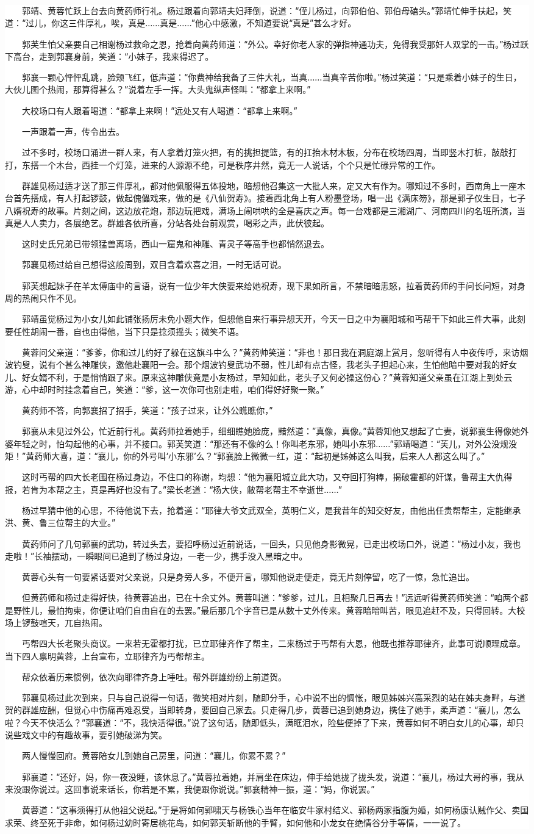 　　郭靖、黄蓉忙跃上台去向黄药师行礼。杨过跟着向郭靖夫妇拜倒，说道：“侄儿杨过，向郭伯伯、郭伯母磕头。”郭靖忙伸手扶起，笑道：“过儿，你这三件厚礼，唉，真是……真是……”他心中感激，不知道要说“真是”甚么才好。

　　郭芙生怕父亲要自己相谢杨过救命之恩，抢着向黄药师道：“外公。幸好你老人家的弹指神通功夫，免得我受那奸人双掌的一击。”杨过跃下高台，走到郭襄身前，笑道：“小妹子，我来得迟了。

　　郭襄一颗心怦怦乱跳，脸颊飞红，低声道：“你费神给我备了三件大礼，当真……当真辛苦你啦。”杨过笑道：“只是乘着小妹子的生日，大伙儿图个热闹，那算得甚么？”说着左手一挥。大头鬼纵声怪叫：“都拿上来啊。”

　　大校场口有人跟着喝道：“都拿上来啊！”远处又有人喝道：“都拿上来啊。”

　　一声跟着一声，传令出去。

　　过不多时，校场口涌进一群人来，有人拿着灯笼火把，有的挑担提篮，有的扛抬木材木板，分布在校场四周，当即竖木打桩，敲敲打打，东搭一个木台，西挂一个灯笼，进来的人源源不绝，可是秩序井然，竟无一人说话，个个只是忙碌异常的工作。

　　群雄见杨过适才送了那三件厚礼，都对他佩服得五体投地，暗想他召集这一大批人来，定又大有作为。哪知过不多时，西南角上一座木台首先搭成，有人打起锣鼓，做起傀儡戏来，做的是《八仙贺寿》。接着西北角上有人粉墨登场，唱一出《满床笏》，那是郭子仪生日，七子八婿祝寿的故事。片刻之间，这边放花炮，那边玩把戏，满场上闹哄哄的全是喜庆之声。每一台戏都是三湘湖广、河南四川的名班所演，当真是人人卖力，各展绝艺。群雄各依所喜，分站各处台前观赏，喝彩之声，此伏彼起。

　　这时史氏兄弟已带领猛兽离场，西山一窟鬼和神雕、青灵子等高手也都悄然退去。

　　郭襄见杨过给自己想得这般周到，双目含着欢喜之泪，一时无话可说。

　　郭芙想起妹子在羊太傅庙中的言语，说有一位少年大侠要来给她祝寿，现下果如所言，不禁暗暗恚怒，拉着黄药师的手问长问短，对身周的热闹只作不见。

　　郭靖虽觉杨过为小女儿如此铺张扬厉未免小题大作，但想他自来行事异想天开，今天一日之中为襄阳城和丐帮干下如此三件大事，此刻要任性胡闹一番，自也由得他，当下只是捻须摇头；微笑不语。

　　黄蓉问父亲道：“爹爹，你和过儿约好了躲在这旗斗中么？”黄药帅笑道：“非也！那日我在洞庭湖上赏月，忽听得有人中夜传呼，来访烟波钓叟，说有个甚么神雕侠，邀他赴襄阳一会。那个烟波钓叟武功不弱，性儿却有点古怪，我老头子担起心来，生怕他暗中要对我的好女儿、好女婿不利，于是悄悄跟了来。原来这神雕侠竟是小友杨过，早知如此，老头子又何必操这份心？”黄蓉知道父亲虽在江湖上到处云游，心中却时时挂念着自己，笑道：“爹，这一次你可也别走啦，咱们得好好聚一聚。”

　　黄药师不答，向郭襄招了招手，笑道：“孩子过来，让外公瞧瞧你，”

　　郭襄从未见过外公，忙近前行礼。黄药师拉着她手，细细瞧她脸庞，黯然道：”真像，真像。”黄蓉知他又想起了亡妻，说郭襄生得像她外婆年轻之时，怕勾起他的心事，并不接口。郭芙笑道：“那还有不像的么！你叫老东邪，她叫小东邪……”郭靖喝道：“芙儿，对外公没规没矩！”黄药师大喜，道：“襄儿，你的外号叫‘小东邪’么？”郭襄脸上微微一红，道：“起初是姊姊这么叫我，后来人人都这么叫了。”

　　这时丐帮的四大长老围在杨过身边，不住口的称谢，均想：“他为襄阳城立此大功，又夺回打狗棒，揭破霍都的奸谋，鲁帮主大仇得报，若肯为本帮之主，真是再好也没有了。”梁长老道：“杨大侠，敝帮老帮主不幸逝世……”

　　杨过早猜中他的心思，不待他说下去，抢着道：“耶律大爷文武双全，英明仁义，是我昔年的知交好友，由他出任贵帮帮主，定能继承洪、黄、鲁三位帮主的大业。”

　　黄药师问了几句郭襄的武功，转过头去，要招呼杨过近前说话，一回头，只见他身影微晃，已走出校场口外，说道：“杨过小友，我也走啦！”长袖摆动，一瞬眼间已追到了杨过身边，一老一少，携手没入黑暗之中。

　　黄蓉心头有一句要紧话要对父亲说，只是身旁人多，不便开言，哪知他说走便走，竟无片刻停留，吃了一惊，急忙追出。

　　但黄药师和杨过走得好快，待黄蓉追出，已在十余丈外。黄蓉叫道：“爹爹，过儿，且相聚几日再去！”远远听得黄药师笑道：“咱两个都是野性儿，最怕拘柬，你便让咱们自由自在的去罢。”最后那几个字音已是从数十丈外传来。黄蓉暗暗叫苦，眼见追赶不及，只得回转。大校场上锣鼓喧天，兀自热闹。

　　丐帮四大长老聚头商议。一来若无霍都打扰，已立耶律齐作了帮主，二来杨过于丐帮有大恩，他既也推荐耶律齐，此事可说顺理成章。当下四人禀明黄蓉，上台宣布，立耶律齐为丐帮帮主。

　　帮众依着历来惯例，依次向耶律齐身上唾吐。帮外群雄纷纷上前道贺。

　　郭襄见杨过此次到来，只与自己说得一句话，微笑相对片刻，随即分手，心中说不出的惆怅，眼见姊姊兴高采烈的站在姊夫身畔，与道贺的群雄应酬，但觉心中伤痛再难忍受，当即转身，要回自己家去。只走得几步，黄蓉已追到她身边，携住了她手，柔声道：“襄儿，怎么啦？今天不快活么？”郭襄道：“不，我快活得很。”说了这句话，随即低头，满眶泪水，险些便掉了下来，黄蓉如何不明白女儿的心事，却只说些戏文中的有趣故事，要引她破涕为笑。

　　两人慢慢回府。黄蓉陪女儿到她自己房里，问道：“襄儿，你累不累？”

　　郭襄道：“还好，妈，你一夜没睡，该休息了。”黄蓉拉着她，并肩坐在床边，伸手给她拢了拢头发，说道：“襄儿，杨过大哥的事，我从来没跟你说过。这回事说来话长，你若是不累，我便跟你说说。”郭襄精神一振，道：“妈，你说罢。”

　　黄蓉道：“这事须得打从他祖父说起。”于是将如何郭啸天与杨铁心当年在临安牛家村结义、郭杨两家指腹为婚，如何杨康认贼作父、卖国求荣、终至死于非命，如何杨过幼时寄居桃花岛，如何郭芙斩断他的手臂，如何他和小龙女在绝情谷分手等情，一一说了。

